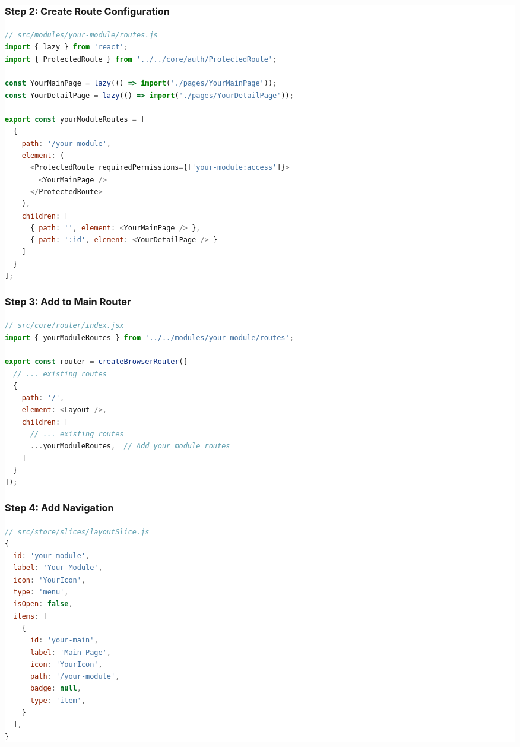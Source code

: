 ### Step 2: Create Route Configuration
```javascript
// src/modules/your-module/routes.js
import { lazy } from 'react';
import { ProtectedRoute } from '../../core/auth/ProtectedRoute';

const YourMainPage = lazy(() => import('./pages/YourMainPage'));
const YourDetailPage = lazy(() => import('./pages/YourDetailPage'));

export const yourModuleRoutes = [
  {
    path: '/your-module',
    element: (
      <ProtectedRoute requiredPermissions={['your-module:access']}>
        <YourMainPage />
      </ProtectedRoute>
    ),
    children: [
      { path: '', element: <YourMainPage /> },
      { path: ':id', element: <YourDetailPage /> }
    ]
  }
];
```

### Step 3: Add to Main Router
```javascript
// src/core/router/index.jsx
import { yourModuleRoutes } from '../../modules/your-module/routes';

export const router = createBrowserRouter([
  // ... existing routes
  {
    path: '/',
    element: <Layout />,
    children: [
      // ... existing routes
      ...yourModuleRoutes,  // Add your module routes
    ]
  }
]);
```

### Step 4: Add Navigation
```javascript
// src/store/slices/layoutSlice.js
{
  id: 'your-module',
  label: 'Your Module',
  icon: 'YourIcon',
  type: 'menu',
  isOpen: false,
  items: [
    {
      id: 'your-main',
      label: 'Main Page',
      icon: 'YourIcon',
      path: '/your-module',
      badge: null,
      type: 'item',
    }
  ],
}
```